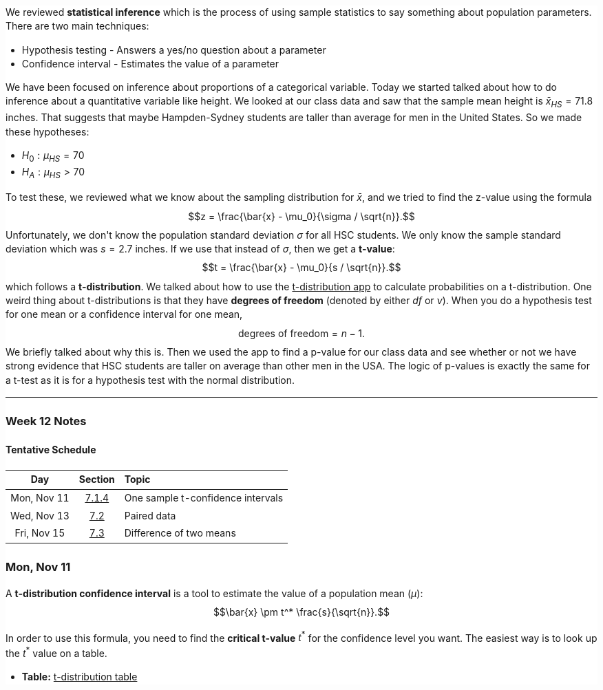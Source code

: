 We reviewed **statistical inference** which is the process of using sample statistics to say something about population parameters.  There are two main techniques:

* Hypothesis testing - Answers a yes/no question about a parameter
* Confidence interval - Estimates the value of a parameter

We have been focused on inference about proportions of a categorical variable.  Today we started talked about how to do inference about a quantitative variable like height.  We looked at our class data and saw that the sample mean height is $\bar{x}_{HS} = 71.8$ inches.  That suggests that maybe Hampden-Sydney students are taller than average for men in the United States.  So we made these hypotheses:

* $H_0: \mu_{HS} = 70$
* $H_A: \mu_{HS} > 70$

To test these, we reviewed what we know about the sampling distribution for $\bar{x}$, and we tried to find the z-value using the formula
$$z = \frac{\bar{x} - \mu_0}{\sigma / \sqrt{n}}.$$
Unfortunately, we don't know the population standard deviation $\sigma$ for all HSC students.  We only know the sample standard deviation which was $s = 2.7$ inches.  If we use that instead of $\sigma$, then we get a **t-value**:
$$t =  \frac{\bar{x} - \mu_0}{s / \sqrt{n}}.$$
which follows a **t-distribution**. We talked about how to use the [t-distribution app](https://homepage.divms.uiowa.edu/~mbognar/applets/t.html) to calculate probabilities on a t-distribution.  One weird thing about t-distributions is that they have **degrees of freedom** (denoted by either *df* or $\nu$). When you do a hypothesis test for one mean or a confidence interval for one mean, 
$$\text{degrees of freedom} = n - 1.$$
We briefly talked about why this is.  Then we used the app to find a p-value for our class data and see whether or not we have strong evidence that HSC students are taller on average than other men in the USA. The logic of p-values is exactly the same for a t-test as it is for a hypothesis test with the normal distribution.


- - - 

### Week 12 Notes

#### Tentative Schedule

Day  | Section  | Topic
:-----:|:---:|:-----------------------
Mon, Nov 11 | [7.1.4][7.1.4] | One sample t-confidence intervals
Wed, Nov 13 | [7.2][7.2] | Paired data 
Fri, Nov 15 | [7.3][7.3] | Difference of two means 

### Mon, Nov 11

A **t-distribution confidence interval** is a tool to estimate the value of a population mean ($\mu$):
$$\bar{x} \pm t^* \frac{s}{\sqrt{n}}.$$

In order to use this formula, you need to find the **critical t-value** $t^*$ for the confidence level you want.  The easiest way is to look up the $t^*$ value on a table. 

* **Table:** [t-distribution table](https://people.hsc.edu/faculty-staff/blins/StatsExamples/Tables/TableC.pdf)


[1.2]: <http://people.hsc.edu/faculty-staff/blins/books/OpenIntroStats4e.pdf#section.1.2>
[1.3]: <http://people.hsc.edu/faculty-staff/blins/books/OpenIntroStats4e.pdf#section.1.3>
[1.4]: <http://people.hsc.edu/faculty-staff/blins/books/OpenIntroStats4e.pdf#section.1.4>
[2.1]: <http://people.hsc.edu/faculty-staff/blins/books/OpenIntroStats4e.pdf#section.2.1>
[2.1.1]: <http://people.hsc.edu/faculty-staff/blins/books/OpenIntroStats4e.pdf#subsection.2.1.1>
[2.1.3]: <http://people.hsc.edu/faculty-staff/blins/books/OpenIntroStats4e.pdf#subsection.2.1.3>
[2.1.4]: <http://people.hsc.edu/faculty-staff/blins/books/OpenIntroStats4e.pdf#subsection.2.1.4>
[2.1.5]: <http://people.hsc.edu/faculty-staff/blins/books/OpenIntroStats4e.pdf#subsection.2.1.5>
[2.2]: <http://people.hsc.edu/faculty-staff/blins/books/OpenIntroStats4e.pdf#section.2.2>
[2.3]: <http://people.hsc.edu/faculty-staff/blins/books/OpenIntroStats4e.pdf#section.2.3>
[3.1]: <http://people.hsc.edu/faculty-staff/blins/books/OpenIntroStats4e.pdf#section.3.1>
[3.2]: <http://people.hsc.edu/faculty-staff/blins/books/OpenIntroStats4e.pdf#section.3.2>
[3.4]: <http://people.hsc.edu/faculty-staff/blins/books/OpenIntroStats4e.pdf#section.3.4>
[3.5]: <http://people.hsc.edu/faculty-staff/blins/books/OpenIntroStats4e.pdf#section.3.5>
[4.1]: <http://people.hsc.edu/faculty-staff/blins/books/OpenIntroStats4e.pdf#section.4.1>
[4.1.4]: <http://people.hsc.edu/faculty-staff/blins/books/OpenIntroStats4e.pdf#subsection.4.1.4>
[4.1.5]: <http://people.hsc.edu/faculty-staff/blins/books/OpenIntroStats4e.pdf#subsection.4.1.5>
[4.3]: <http://people.hsc.edu/faculty-staff/blins/books/OpenIntroStats4e.pdf#section.4.3>
[5.1]: <http://people.hsc.edu/faculty-staff/blins/books/OpenIntroStats4e.pdf#section.5.1>
[5.1.3]: <http://people.hsc.edu/faculty-staff/blins/books/OpenIntroStats4e.pdf#subsection.5.1.3>
[5.2]: <http://people.hsc.edu/faculty-staff/blins/books/OpenIntroStats4e.pdf#section.5.2>
[5.3]: <http://people.hsc.edu/faculty-staff/blins/books/OpenIntroStats4e.pdf#section.5.3>
[5.3.3]: <http://people.hsc.edu/faculty-staff/blins/books/OpenIntroStats4e.pdf#subsection.5.3.3>
[6.1]: <http://people.hsc.edu/faculty-staff/blins/books/OpenIntroStats4e.pdf#section.6.1>
[6.2]: <http://people.hsc.edu/faculty-staff/blins/books/OpenIntroStats4e.pdf#section.6.2>
[6.2.3]: <http://people.hsc.edu/faculty-staff/blins/books/OpenIntroStats4e.pdf#subsection.6.2.3>
[6.3]: <http://people.hsc.edu/faculty-staff/blins/books/OpenIntroStats4e.pdf#section.6.3>
[6.4]: <http://people.hsc.edu/faculty-staff/blins/books/OpenIntroStats4e.pdf#section.6.4>
[7.1]: <http://people.hsc.edu/faculty-staff/blins/books/OpenIntroStats4e.pdf#section.7.1>
[7.1.4]: <http://people.hsc.edu/faculty-staff/blins/books/OpenIntroStats4e.pdf#subsection.7.1.4>
[7.1.5]: <http://people.hsc.edu/faculty-staff/blins/books/OpenIntroStats4e.pdf#subsection.7.1.5>
[7.2]: <http://people.hsc.edu/faculty-staff/blins/books/OpenIntroStats4e.pdf#section.7.2>
[7.3]: <http://people.hsc.edu/faculty-staff/blins/books/OpenIntroStats4e.pdf#section.7.3>
[7.4]: <http://people.hsc.edu/faculty-staff/blins/books/OpenIntroStats4e.pdf#section.7.4>
[8.1]: <http://people.hsc.edu/faculty-staff/blins/books/OpenIntroStats4e.pdf#section.8.1>
[8.1.4]: <http://people.hsc.edu/faculty-staff/blins/books/OpenIntroStats4e.pdf#subsection.8.1.4>
[8.2]: <http://people.hsc.edu/faculty-staff/blins/books/OpenIntroStats4e.pdf#section.8.2>
[8.4]: <http://people.hsc.edu/faculty-staff/blins/books/OpenIntroStats4e.pdf#section.8.4>
[Wk01]: <>